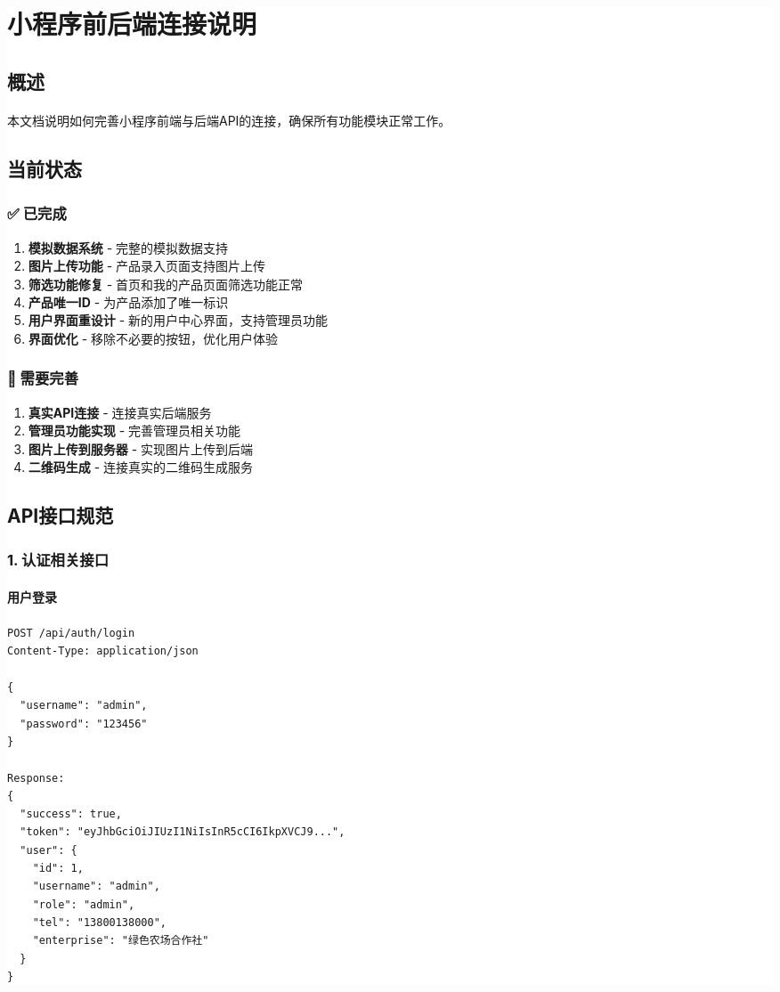 # 小程序前后端连接说明

## 概述

本文档说明如何完善小程序前端与后端API的连接，确保所有功能模块正常工作。

## 当前状态

### ✅ 已完成
1. **模拟数据系统** - 完整的模拟数据支持
2. **图片上传功能** - 产品录入页面支持图片上传
3. **筛选功能修复** - 首页和我的产品页面筛选功能正常
4. **产品唯一ID** - 为产品添加了唯一标识
5. **用户界面重设计** - 新的用户中心界面，支持管理员功能
6. **界面优化** - 移除不必要的按钮，优化用户体验

### 🔄 需要完善
1. **真实API连接** - 连接真实后端服务
2. **管理员功能实现** - 完善管理员相关功能
3. **图片上传到服务器** - 实现图片上传到后端
4. **二维码生成** - 连接真实的二维码生成服务

## API接口规范

### 1. 认证相关接口

#### 用户登录
```http
POST /api/auth/login
Content-Type: application/json

{
  "username": "admin",
  "password": "123456"
}

Response:
{
  "success": true,
  "token": "eyJhbGciOiJIUzI1NiIsInR5cCI6IkpXVCJ9...",
  "user": {
    "id": 1,
    "username": "admin",
    "role": "admin",
    "tel": "13800138000",
    "enterprise": "绿色农场合作社"
  }
}
```
